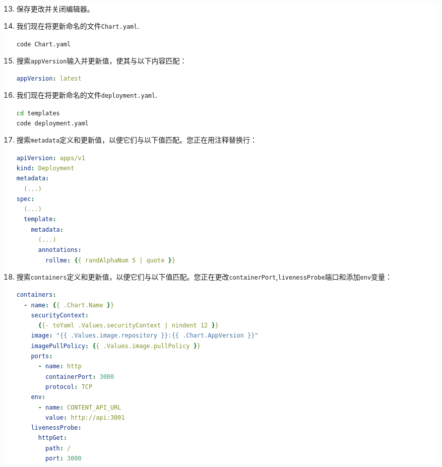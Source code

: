 13. 保存更改并关闭编辑器。

14. 我们现在将更新命名的文件`Chart.yaml`.

    ```bash
    code Chart.yaml
    ```

15. 搜索`appVersion`输入并更新值，使其与以下内容匹配：

    ```yaml
    appVersion: latest
    ```

16. 我们现在将更新命名的文件`deployment.yaml`.

    ```bash
    cd templates
    code deployment.yaml
    ```

17. 搜索`metadata`定义和更新值，以便它们与以下值匹配。您正在用注释替换行：

    ```yaml
    apiVersion: apps/v1
    kind: Deployment
    metadata:
      (...)
    spec:
      (...)
      template:
        metadata:
          (...)
          annotations:
            rollme: {{ randAlphaNum 5 | quote }}
    ```

18. 搜索`containers`定义和更新值，以便它们与以下值匹配。您正在更改`containerPort`,`livenessProbe`端口和添加`env`变量：

    ```yaml
    containers:
      - name: {{ .Chart.Name }}
        securityContext:
          {{- toYaml .Values.securityContext | nindent 12 }}
        image: "{{ .Values.image.repository }}:{{ .Chart.AppVersion }}"
        imagePullPolicy: {{ .Values.image.pullPolicy }}
        ports:
          - name: http
            containerPort: 3000
            protocol: TCP
        env:
          - name: CONTENT_API_URL
            value: http://api:3001
        livenessProbe:
          httpGet:
            path: /
            port: 3000
    ```
